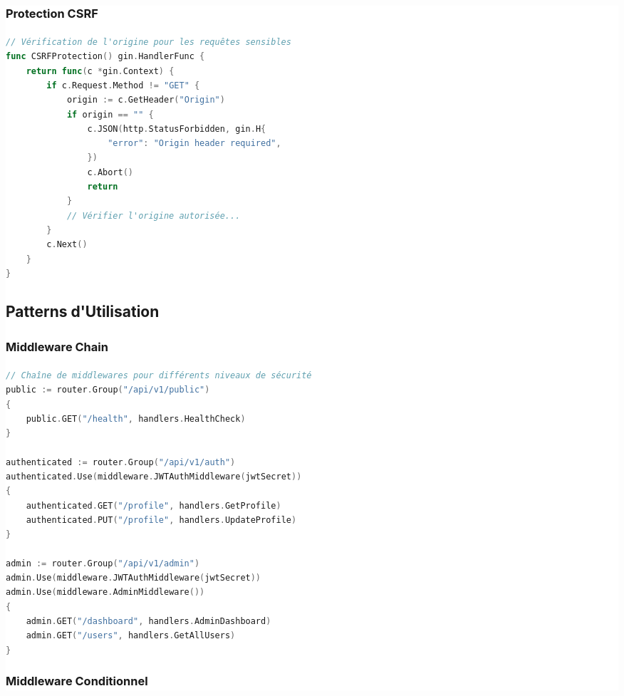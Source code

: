 ### Protection CSRF

```go
// Vérification de l'origine pour les requêtes sensibles
func CSRFProtection() gin.HandlerFunc {
    return func(c *gin.Context) {
        if c.Request.Method != "GET" {
            origin := c.GetHeader("Origin")
            if origin == "" {
                c.JSON(http.StatusForbidden, gin.H{
                    "error": "Origin header required",
                })
                c.Abort()
                return
            }
            // Vérifier l'origine autorisée...
        }
        c.Next()
    }
}
```

## Patterns d'Utilisation

### Middleware Chain

```go
// Chaîne de middlewares pour différents niveaux de sécurité
public := router.Group("/api/v1/public")
{
    public.GET("/health", handlers.HealthCheck)
}

authenticated := router.Group("/api/v1/auth")
authenticated.Use(middleware.JWTAuthMiddleware(jwtSecret))
{
    authenticated.GET("/profile", handlers.GetProfile)
    authenticated.PUT("/profile", handlers.UpdateProfile)
}

admin := router.Group("/api/v1/admin")
admin.Use(middleware.JWTAuthMiddleware(jwtSecret))
admin.Use(middleware.AdminMiddleware())
{
    admin.GET("/dashboard", handlers.AdminDashboard)
    admin.GET("/users", handlers.GetAllUsers)
}
```

### Middleware Conditionnel

